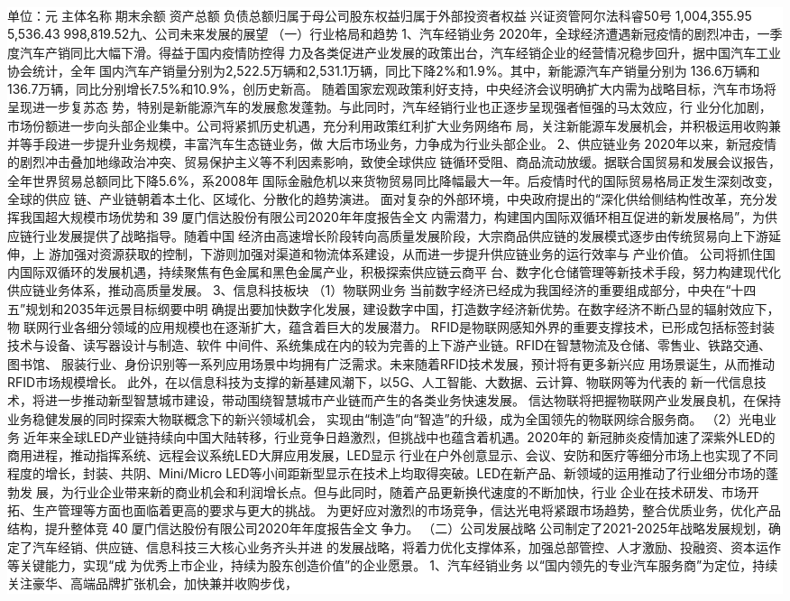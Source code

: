 单位：元
主体名称
期末余额
资产总额
负债总额归属于母公司股东权益归属于外部投资者权益
兴证资管阿尔法科睿50号
1,004,355.95
5,536.43
998,819.52九、公司未来发展的展望
（一）行业格局和趋势
1、汽车经销业务
2020年，全球经济遭遇新冠疫情的剧烈冲击，一季度汽车产销同比大幅下滑。得益于国内疫情防控得
力及各类促进产业发展的政策出台，汽车经销企业的经营情况稳步回升，据中国汽车工业协会统计，全年
国内汽车产销量分别为2,522.5万辆和2,531.1万辆，同比下降2%和1.9%。其中，新能源汽车产销量分别为
136.6万辆和136.7万辆，同比分别增长7.5%和10.9%，创历史新高。
随着国家宏观政策利好支持，中央经济会议明确扩大内需为战略目标，汽车市场将呈现进一步复苏态
势，特别是新能源汽车的发展愈发蓬勃。与此同时，汽车经销行业也正逐步呈现强者恒强的马太效应，行
业分化加剧，市场份额进一步向头部企业集中。公司将紧抓历史机遇，充分利用政策红利扩大业务网络布
局，关注新能源车发展机会，并积极运用收购兼并等手段进一步提升业务规模，丰富汽车生态链业务，做
大后市场业务，力争成为行业头部企业。
2、供应链业务
2020年以来，新冠疫情的剧烈冲击叠加地缘政治冲突、贸易保护主义等不利因素影响，致使全球供应
链循环受阻、商品流动放缓。据联合国贸易和发展会议报告，全年世界贸易总额同比下降5.6%，系2008年
国际金融危机以来货物贸易同比降幅最大一年。后疫情时代的国际贸易格局正发生深刻改变，全球的供应
链、产业链朝着本土化、区域化、分散化的趋势演进。
面对复杂的外部环境，中央政府提出的“深化供给侧结构性改革，充分发挥我国超大规模市场优势和
39
厦门信达股份有限公司2020年年度报告全文
内需潜力，构建国内国际双循环相互促进的新发展格局”，为供应链行业发展提供了战略指导。随着中国
经济由高速增长阶段转向高质量发展阶段，大宗商品供应链的发展模式逐步由传统贸易向上下游延伸，上
游加强对资源获取的控制，下游则加强对渠道和物流体系建设，从而进一步提升供应链业务的运行效率与
产业价值。
公司将抓住国内国际双循环的发展机遇，持续聚焦有色金属和黑色金属产业，积极探索供应链云商平
台、数字化仓储管理等新技术手段，努力构建现代化供应链业务体系，推动高质量发展。
3、信息科技板块
（1）物联网业务
当前数字经济已经成为我国经济的重要组成部分，中央在“十四五”规划和2035年远景目标纲要中明
确提出要加快数字化发展，建设数字中国，打造数字经济新优势。在数字经济不断凸显的辐射效应下，物
联网行业各细分领域的应用规模也在逐渐扩大，蕴含着巨大的发展潜力。
RFID是物联网感知外界的重要支撑技术，已形成包括标签封装技术与设备、读写器设计与制造、软件
中间件、系统集成在内的较为完善的上下游产业链。RFID在智慧物流及仓储、零售业、铁路交通、图书馆、
服装行业、身份识别等一系列应用场景中均拥有广泛需求。未来随着RFID技术发展，预计将有更多新兴应
用场景诞生，从而推动RFID市场规模增长。
此外，在以信息科技为支撑的新基建风潮下，以5G、人工智能、大数据、云计算、物联网等为代表的
新一代信息技术，将进一步推动新型智慧城市建设，带动围绕智慧城市产业链而产生的各类业务快速发展。
信达物联将把握物联网产业发展良机，在保持业务稳健发展的同时探索大物联概念下的新兴领域机会，
实现由“制造”向“智造”的升级，成为全国领先的物联网综合服务商。
（2）光电业务
近年来全球LED产业链持续向中国大陆转移，行业竞争日趋激烈，但挑战中也蕴含着机遇。2020年的
新冠肺炎疫情加速了深紫外LED的商用进程，推动指挥系统、远程会议系统LED大屏应用发展，LED显示
行业在户外创意显示、会议、安防和医疗等细分市场上也实现了不同程度的增长，封装、共阴、Mini/Micro
LED等小间距新型显示在技术上均取得突破。LED在新产品、新领域的运用推动了行业细分市场的蓬勃发
展，为行业企业带来新的商业机会和利润增长点。但与此同时，随着产品更新换代速度的不断加快，行业
企业在技术研发、市场开拓、生产管理等方面也面临着更高的要求与更大的挑战。
为更好应对激烈的市场竞争，信达光电将紧跟市场趋势，整合优质业务，优化产品结构，提升整体竞
40
厦门信达股份有限公司2020年年度报告全文
争力。
（二）公司发展战略
公司制定了2021-2025年战略发展规划，确定了汽车经销、供应链、信息科技三大核心业务齐头并进
的发展战略，将着力优化支撑体系，加强总部管控、人才激励、投融资、资本运作等关键能力，实现“成
为优秀上市企业，持续为股东创造价值”的企业愿景。
1、汽车经销业务
以“国内领先的专业汽车服务商”为定位，持续关注豪华、高端品牌扩张机会，加快兼并收购步伐，